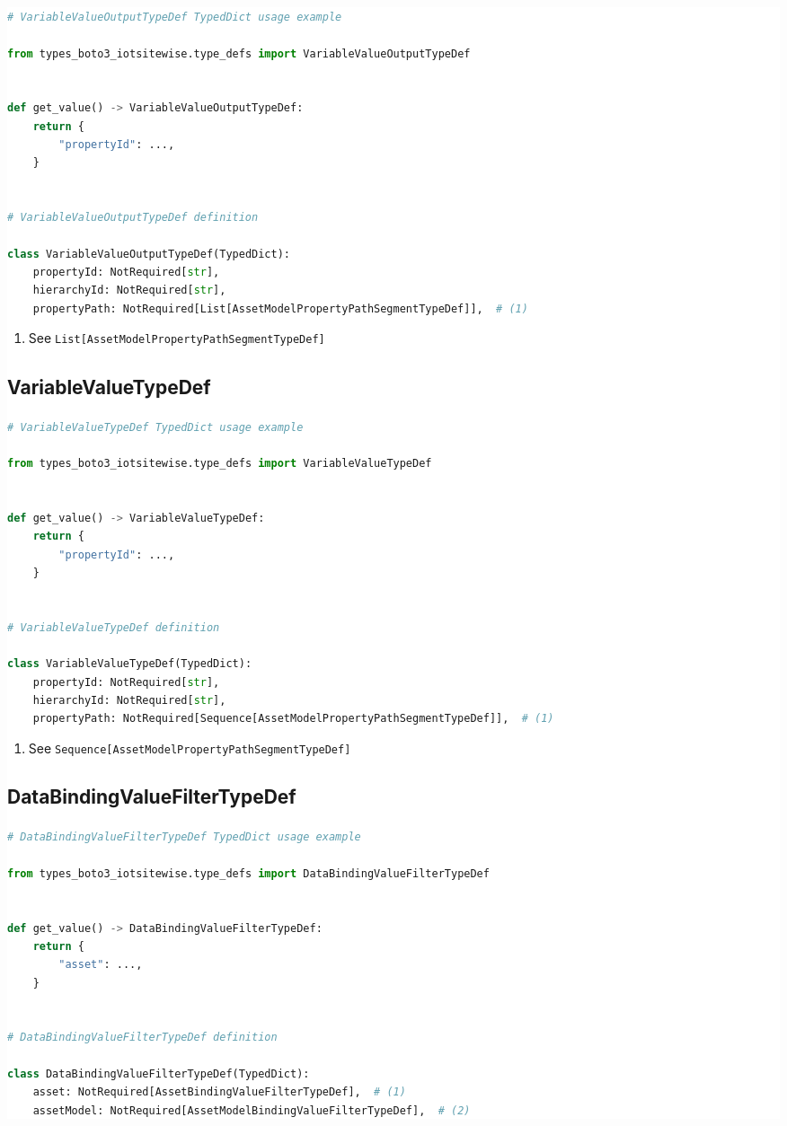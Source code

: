 ```python
# VariableValueOutputTypeDef TypedDict usage example

from types_boto3_iotsitewise.type_defs import VariableValueOutputTypeDef


def get_value() -> VariableValueOutputTypeDef:
    return {
        "propertyId": ...,
    }


# VariableValueOutputTypeDef definition

class VariableValueOutputTypeDef(TypedDict):
    propertyId: NotRequired[str],
    hierarchyId: NotRequired[str],
    propertyPath: NotRequired[List[AssetModelPropertyPathSegmentTypeDef]],  # (1)
```

1. See `List[AssetModelPropertyPathSegmentTypeDef]`

## VariableValueTypeDef

```python
# VariableValueTypeDef TypedDict usage example

from types_boto3_iotsitewise.type_defs import VariableValueTypeDef


def get_value() -> VariableValueTypeDef:
    return {
        "propertyId": ...,
    }


# VariableValueTypeDef definition

class VariableValueTypeDef(TypedDict):
    propertyId: NotRequired[str],
    hierarchyId: NotRequired[str],
    propertyPath: NotRequired[Sequence[AssetModelPropertyPathSegmentTypeDef]],  # (1)
```

1. See `Sequence[AssetModelPropertyPathSegmentTypeDef]`

## DataBindingValueFilterTypeDef

```python
# DataBindingValueFilterTypeDef TypedDict usage example

from types_boto3_iotsitewise.type_defs import DataBindingValueFilterTypeDef


def get_value() -> DataBindingValueFilterTypeDef:
    return {
        "asset": ...,
    }


# DataBindingValueFilterTypeDef definition

class DataBindingValueFilterTypeDef(TypedDict):
    asset: NotRequired[AssetBindingValueFilterTypeDef],  # (1)
    assetModel: NotRequired[AssetModelBindingValueFilterTypeDef],  # (2)
```